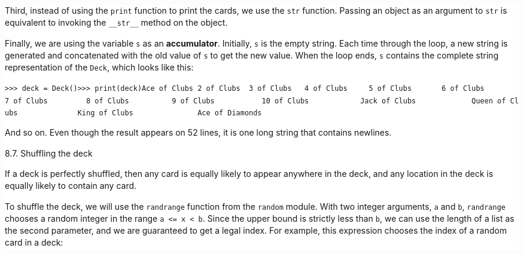 <span class="text-4505230f--TextH400-3033861f--textContentFamily-49a318e1"><span data-key="8e1b1132cb034c09b226525e89ba7597"><span data-offset-key="8e1b1132cb034c09b226525e89ba7597:0">Third, instead of using the </span><span data-offset-key="8e1b1132cb034c09b226525e89ba7597:1">`print`</span><span data-offset-key="8e1b1132cb034c09b226525e89ba7597:2"> function to print the cards, we use the </span><span data-offset-key="8e1b1132cb034c09b226525e89ba7597:3">`str`</span><span data-offset-key="8e1b1132cb034c09b226525e89ba7597:4"> function. Passing an object as an argument to </span><span data-offset-key="8e1b1132cb034c09b226525e89ba7597:5">`str`</span><span data-offset-key="8e1b1132cb034c09b226525e89ba7597:6"> is equivalent to invoking the </span><span data-offset-key="8e1b1132cb034c09b226525e89ba7597:7">`__str__`</span><span data-offset-key="8e1b1132cb034c09b226525e89ba7597:8"> method on the object.</span></span></span>

<span class="text-4505230f--TextH400-3033861f--textContentFamily-49a318e1"><span data-key="b9d229258c144a99a799cf9913633ee5"><span data-offset-key="b9d229258c144a99a799cf9913633ee5:0">Finally, we are using the variable </span><span data-offset-key="b9d229258c144a99a799cf9913633ee5:1">`s`</span><span data-offset-key="b9d229258c144a99a799cf9913633ee5:2"> as an </span><span data-offset-key="b9d229258c144a99a799cf9913633ee5:3">**accumulator**</span><span data-offset-key="b9d229258c144a99a799cf9913633ee5:4">. Initially, </span><span data-offset-key="b9d229258c144a99a799cf9913633ee5:5">`s`</span><span data-offset-key="b9d229258c144a99a799cf9913633ee5:6"> is the empty string. Each time through the loop, a new string is generated and concatenated with the old value of </span><span data-offset-key="b9d229258c144a99a799cf9913633ee5:7">`s`</span><span data-offset-key="b9d229258c144a99a799cf9913633ee5:8"> to get the new value. When the loop ends, </span><span data-offset-key="b9d229258c144a99a799cf9913633ee5:9">`s`</span><span data-offset-key="b9d229258c144a99a799cf9913633ee5:10"> contains the complete string representation of the </span><span data-offset-key="b9d229258c144a99a799cf9913633ee5:11">`Deck`</span><span data-offset-key="b9d229258c144a99a799cf9913633ee5:12">, which looks like this:</span></span></span>

    >>> deck = Deck()>>> print(deck)Ace of Clubs 2 of Clubs  3 of Clubs   4 of Clubs     5 of Clubs       6 of Clubs        7 of Clubs         8 of Clubs          9 of Clubs           10 of Clubs            Jack of Clubs             Queen of Clubs              King of Clubs               Ace of Diamonds

<span class="text-4505230f--TextH400-3033861f--textContentFamily-49a318e1"><span data-key="9a86e2f676944b56a740e5fad6ec8ca8"><span data-offset-key="9a86e2f676944b56a740e5fad6ec8ca8:0">And so on. Even though the result appears on 52 lines, it is one long string that contains newlines.</span></span></span>

<span class="text-4505230f--HeadingH600-23f228db--textContentFamily-49a318e1"><span data-key="e62d936054aa4170b29c1681667d0190"><span data-offset-key="e62d936054aa4170b29c1681667d0190:0">8.7. Shuffling the deck</span></span></span>

<span class="text-4505230f--TextH400-3033861f--textContentFamily-49a318e1"><span data-key="a4061bc8951d47dbabd1527dcd681c86"><span data-offset-key="a4061bc8951d47dbabd1527dcd681c86:0">If a deck is perfectly shuffled, then any card is equally likely to appear anywhere in the deck, and any location in the deck is equally likely to contain any card.</span></span></span>

<span class="text-4505230f--TextH400-3033861f--textContentFamily-49a318e1"><span data-key="1dd5afb39c7f483fa84235c78b395b78"><span data-offset-key="1dd5afb39c7f483fa84235c78b395b78:0">To shuffle the deck, we will use the </span><span data-offset-key="1dd5afb39c7f483fa84235c78b395b78:1">`randrange`</span><span data-offset-key="1dd5afb39c7f483fa84235c78b395b78:2"> function from the </span><span data-offset-key="1dd5afb39c7f483fa84235c78b395b78:3">`random`</span><span data-offset-key="1dd5afb39c7f483fa84235c78b395b78:4"> module. With two integer arguments, </span><span data-offset-key="1dd5afb39c7f483fa84235c78b395b78:5">`a`</span><span data-offset-key="1dd5afb39c7f483fa84235c78b395b78:6"> and </span><span data-offset-key="1dd5afb39c7f483fa84235c78b395b78:7">`b`</span><span data-offset-key="1dd5afb39c7f483fa84235c78b395b78:8">, </span><span data-offset-key="1dd5afb39c7f483fa84235c78b395b78:9">`randrange`</span><span data-offset-key="1dd5afb39c7f483fa84235c78b395b78:10"> chooses a random integer in the range </span><span data-offset-key="1dd5afb39c7f483fa84235c78b395b78:11">`a <= x < b`</span><span data-offset-key="1dd5afb39c7f483fa84235c78b395b78:12">. Since the upper bound is strictly less than </span><span data-offset-key="1dd5afb39c7f483fa84235c78b395b78:13">`b`</span><span data-offset-key="1dd5afb39c7f483fa84235c78b395b78:14">, we can use the length of a list as the second parameter, and we are guaranteed to get a legal index. For example, this expression chooses the index of a random card in a deck:</span></span></span>
